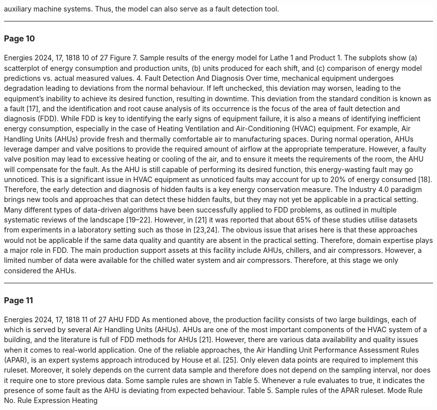 auxiliary machine systems. Thus, the model can also serve as a fault detection tool.

---


### Page 10

Energies 2024, 17, 1818
10 of 27
Figure 7. Sample results of the energy model for Lathe 1 and Product 1. The subplots show
(a) scatterplot of energy consumption and production units, (b) units produced for each shift, and
(c) comparison of energy model predictions vs. actual measured values.
4. Fault Detection And Diagnosis
Over time, mechanical equipment undergoes degradation leading to deviations from
the normal behaviour. If left unchecked, this deviation may worsen, leading to the equipment’s inability to achieve its desired function, resulting in downtime. This deviation
from the standard condition is known as a fault [17], and the identification and root cause
analysis of its occurrence is the focus of the area of fault detection and diagnosis (FDD).
While FDD is key to identifying the early signs of equipment failure, it is also a means of
identifying inefficient energy consumption, especially in the case of Heating Ventilation and
Air-Conditioning (HVAC) equipment. For example, Air Handling Units (AHUs) provide
fresh and thermally comfortable air to manufacturing spaces. During normal operation,
AHUs leverage damper and valve positions to provide the required amount of airflow
at the appropriate temperature. However, a faulty valve position may lead to excessive
heating or cooling of the air, and to ensure it meets the requirements of the room, the AHU
will compensate for the fault. As the AHU is still capable of performing its desired function,
this energy-wasting fault may go unnoticed. This is a significant issue in HVAC equipment
as unnoticed faults may account for up to 20% of energy consumed [18]. Therefore, the
early detection and diagnosis of hidden faults is a key energy conservation measure.
The Industry 4.0 paradigm brings new tools and approaches that can detect these
hidden faults, but they may not yet be applicable in a practical setting. Many different types
of data-driven algorithms have been successfully applied to FDD problems, as outlined
in multiple systematic reviews of the landscape [19–22]. However, in [21] it was reported
that about 65% of these studies utilise datasets from experiments in a laboratory setting
such as those in [23,24]. The obvious issue that arises here is that these approaches would
not be applicable if the same data quality and quantity are absent in the practical setting.
Therefore, domain expertise plays a major role in FDD.
The main production support assets at this facility include AHUs, chillers, and air
compressors. However, a limited number of data were available for the chilled water
system and air compressors. Therefore, at this stage we only considered the AHUs.

---


### Page 11

Energies 2024, 17, 1818
11 of 27
AHU FDD
As mentioned above, the production facility consists of two large buildings, each
of which is served by several Air Handling Units (AHUs). AHUs are one of the most
important components of the HVAC system of a building, and the literature is full of FDD
methods for AHUs [21]. However, there are various data availability and quality issues
when it comes to real-world application. One of the reliable approaches, the Air Handling
Unit Performance Assessment Rules (APAR), is an expert systems approach introduced by
House et al. [25]. Only eleven data points are required to implement this ruleset. Moreover,
it solely depends on the current data sample and therefore does not depend on the sampling
interval, nor does it require one to store previous data. Some sample rules are shown in
Table 5. Whenever a rule evaluates to true, it indicates the presence of some fault as the
AHU is deviating from expected behaviour.
Table 5. Sample rules of the APAR ruleset.
Mode
Rule No.
Rule Expression
Heating